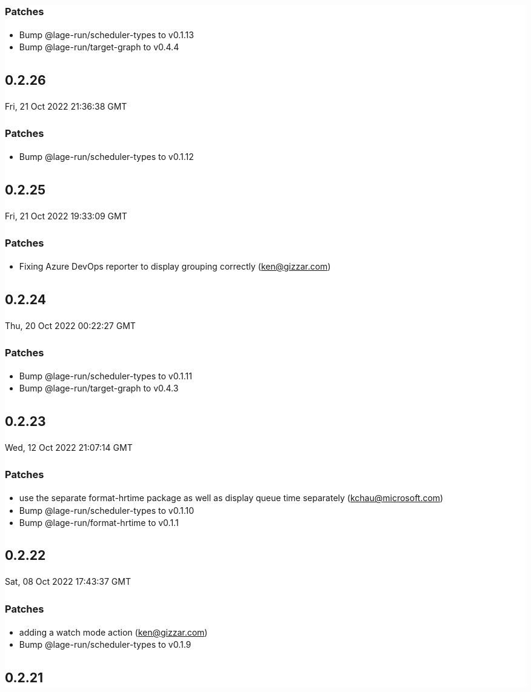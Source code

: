 ### Patches

- Bump @lage-run/scheduler-types to v0.1.13
- Bump @lage-run/target-graph to v0.4.4

## 0.2.26

Fri, 21 Oct 2022 21:36:38 GMT

### Patches

- Bump @lage-run/scheduler-types to v0.1.12

## 0.2.25

Fri, 21 Oct 2022 19:33:09 GMT

### Patches

- Fixing Azure DevOps reporter to display grouping correctly (ken@gizzar.com)

## 0.2.24

Thu, 20 Oct 2022 00:22:27 GMT

### Patches

- Bump @lage-run/scheduler-types to v0.1.11
- Bump @lage-run/target-graph to v0.4.3

## 0.2.23

Wed, 12 Oct 2022 21:07:14 GMT

### Patches

- use the separate format-hrtime package as well as display queue time separately (kchau@microsoft.com)
- Bump @lage-run/scheduler-types to v0.1.10
- Bump @lage-run/format-hrtime to v0.1.1

## 0.2.22

Sat, 08 Oct 2022 17:43:37 GMT

### Patches

- adding a watch mode action (ken@gizzar.com)
- Bump @lage-run/scheduler-types to v0.1.9

## 0.2.21
